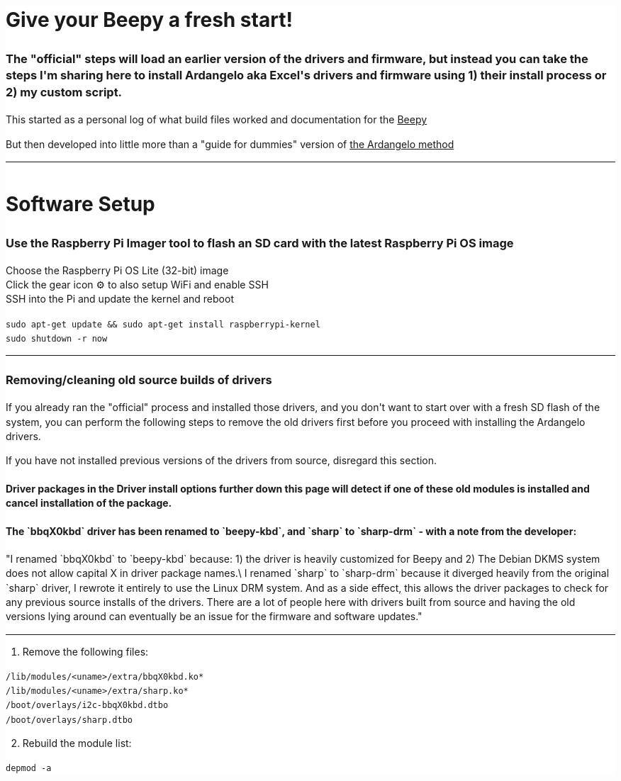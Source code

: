 <h1>Give your Beepy a fresh start!</h1>
<h3>The "official" steps will load an earlier version of the drivers and firmware, but instead you can take the steps I'm sharing here to install Ardangelo aka Excel's drivers and firmware using 1) their install process or 2) my custom script.</h3>

This started as a personal log of what build files worked and documentation for the [Beepy](https://beepy.sqfmi.com/)

But then developed into little more than a "guide for dummies" version of [the Ardangelo method](https://ardangelo.github.io/beepy-ppa/)

----------------------------------------------------------------
<h1>Software Setup</h1>
<h3>Use the Raspberry Pi Imager tool to flash an SD card with the latest Raspberry Pi OS image</h3>

Choose the Raspberry Pi OS Lite (32-bit) image\
Click the gear icon ⚙ to also setup WiFi and enable SSH\
SSH into the Pi and update the kernel and reboot
```
sudo apt-get update && sudo apt-get install raspberrypi-kernel
sudo shutdown -r now
```

----------------------------------------------------------------
<h3>Removing/cleaning old source builds of drivers</h3>
If you already ran the "official" process and installed those drivers, and you don't want to start over with a fresh SD flash of the system, you can perform the following steps to remove the old drivers first before you proceed with installing the Ardangelo drivers.

If you have not installed previous versions of the drivers from source, disregard this section.

<h4>Driver packages in the Driver install options further down this page will detect if one of these old modules is installed and cancel installation of the package.</h4>
<h4>The `bbqX0kbd` driver has been renamed to `beepy-kbd`, and `sharp` to `sharp-drm` - with a note from the developer:</h4>
"I renamed `bbqX0kbd` to `beepy-kbd` because: 1) the driver is heavily customized for Beepy and 2) The Debian DKMS system does not allow capital X in driver package names.\
I renamed `sharp` to `sharp-drm` because it diverged heavily from the original `sharp` driver, I rewrote it entirely to use the Linux DRM system.
And as a side effect, this allows the driver packages to check for any previous source installs of the drivers. There are a lot of people here with drivers built from source and having the old versions lying around can eventually be an issue for the firmware and software updates."

--------------------------------------------------------------

1. Remove the following files:
```
/lib/modules/<uname>/extra/bbqX0kbd.ko*
/lib/modules/<uname>/extra/sharp.ko*
/boot/overlays/i2c-bbqX0kbd.dtbo
/boot/overlays/sharp.dtbo
```

2. Rebuild the module list:
```
depmod -a
```
